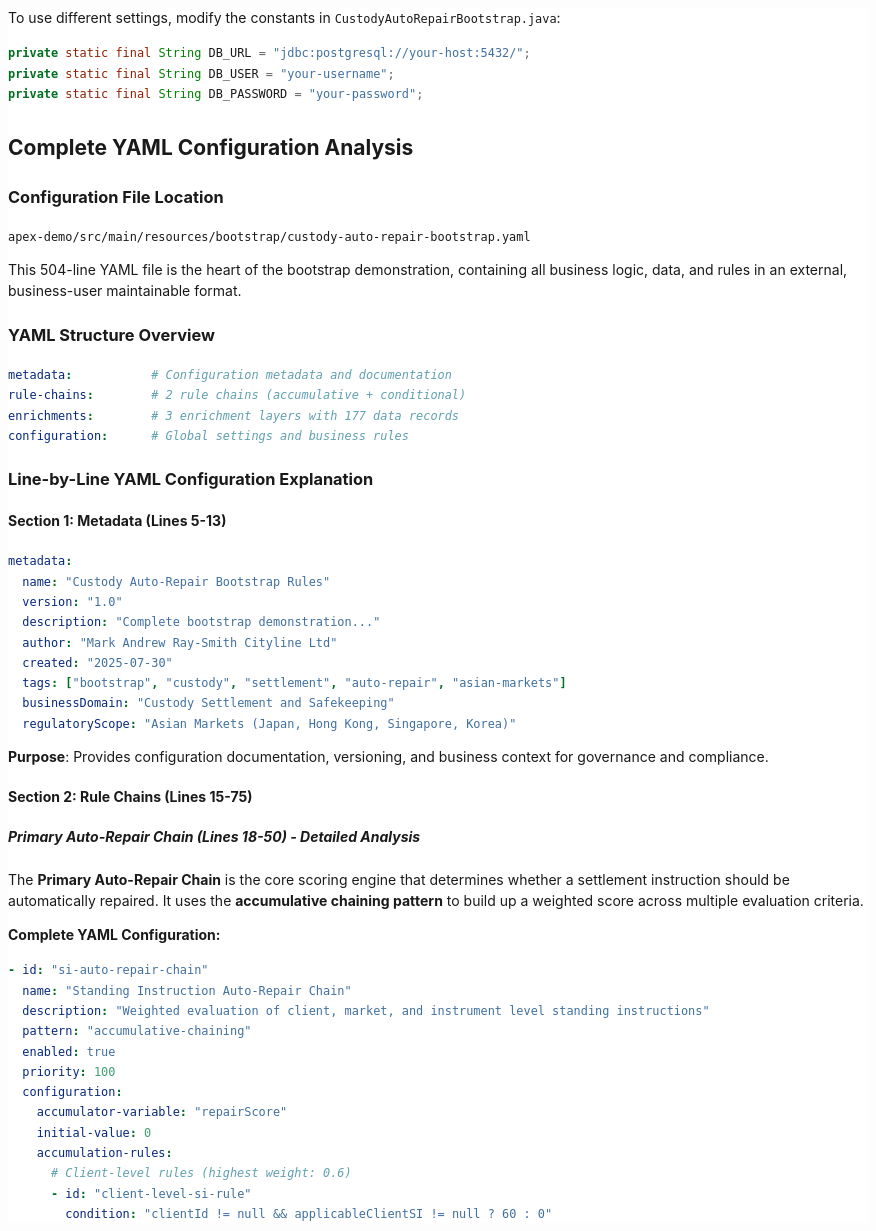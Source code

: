 To use different settings, modify the constants in `CustodyAutoRepairBootstrap.java`:
```java
private static final String DB_URL = "jdbc:postgresql://your-host:5432/";
private static final String DB_USER = "your-username";
private static final String DB_PASSWORD = "your-password";
```

## Complete YAML Configuration Analysis

### Configuration File Location
```
apex-demo/src/main/resources/bootstrap/custody-auto-repair-bootstrap.yaml
```

This 504-line YAML file is the heart of the bootstrap demonstration, containing all business logic, data, and rules in an external, business-user maintainable format.

### YAML Structure Overview
```yaml
metadata:           # Configuration metadata and documentation
rule-chains:        # 2 rule chains (accumulative + conditional)
enrichments:        # 3 enrichment layers with 177 data records
configuration:      # Global settings and business rules
```

### Line-by-Line YAML Configuration Explanation

#### **Section 1: Metadata (Lines 5-13)**
```yaml
metadata:
  name: "Custody Auto-Repair Bootstrap Rules"
  version: "1.0"
  description: "Complete bootstrap demonstration..."
  author: "Mark Andrew Ray-Smith Cityline Ltd"
  created: "2025-07-30"
  tags: ["bootstrap", "custody", "settlement", "auto-repair", "asian-markets"]
  businessDomain: "Custody Settlement and Safekeeping"
  regulatoryScope: "Asian Markets (Japan, Hong Kong, Singapore, Korea)"
```
**Purpose**: Provides configuration documentation, versioning, and business context for governance and compliance.

#### **Section 2: Rule Chains (Lines 15-75)**

##### **Primary Auto-Repair Chain (Lines 18-50) - Detailed Analysis**

The **Primary Auto-Repair Chain** is the core scoring engine that determines whether a settlement instruction should be automatically repaired. It uses the **accumulative chaining pattern** to build up a weighted score across multiple evaluation criteria.

**Complete YAML Configuration:**
```yaml
- id: "si-auto-repair-chain"
  name: "Standing Instruction Auto-Repair Chain"
  description: "Weighted evaluation of client, market, and instrument level standing instructions"
  pattern: "accumulative-chaining"
  enabled: true
  priority: 100
  configuration:
    accumulator-variable: "repairScore"
    initial-value: 0
    accumulation-rules:
      # Client-level rules (highest weight: 0.6)
      - id: "client-level-si-rule"
        condition: "clientId != null && applicableClientSI != null ? 60 : 0"
```